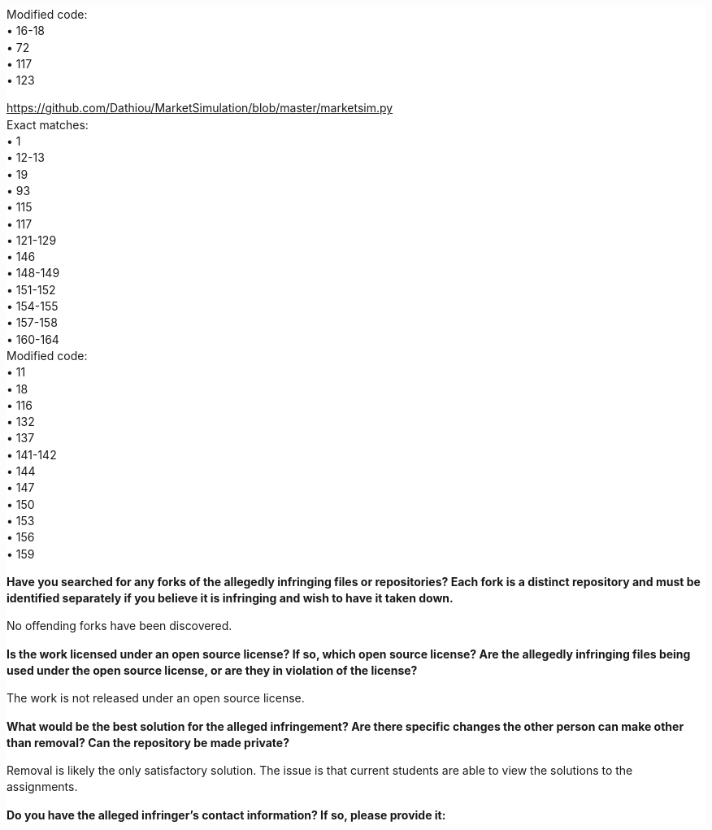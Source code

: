 Modified code:   
•	16-18   
•	72   
•	117   
•	123   

https://github.com/Dathiou/MarketSimulation/blob/master/marketsim.py   
Exact matches:   
•	1   
•	12-13   
•	19   
•	93   
•	115   
•	117   
•	121-129   
•	146   
•	148-149   
•	151-152   
•	154-155   
•	157-158   
•	160-164   
Modified code:   
•	11   
•	18   
•	116   
•	132   
•	137   
•	141-142   
•	144   
•	147   
•	150   
•	153   
•	156   
•	159  

**Have you searched for any forks of the allegedly infringing files or repositories? Each fork is a distinct repository and must be identified separately if you believe it is infringing and wish to have it taken down.** 

No offending forks have been discovered. 

**Is the work licensed under an open source license? If so, which open source license? Are the allegedly infringing files being used under the open source license, or are they in violation of the license?** 

The work is not released under an open source license. 

**What would be the best solution for the alleged infringement? Are there specific changes the other person can make other than removal? Can the repository be made private?** 

Removal is likely the only satisfactory solution. The issue is that current students are able to view the solutions to the assignments. 

**Do you have the alleged infringer’s contact information? If so, please provide it:**
